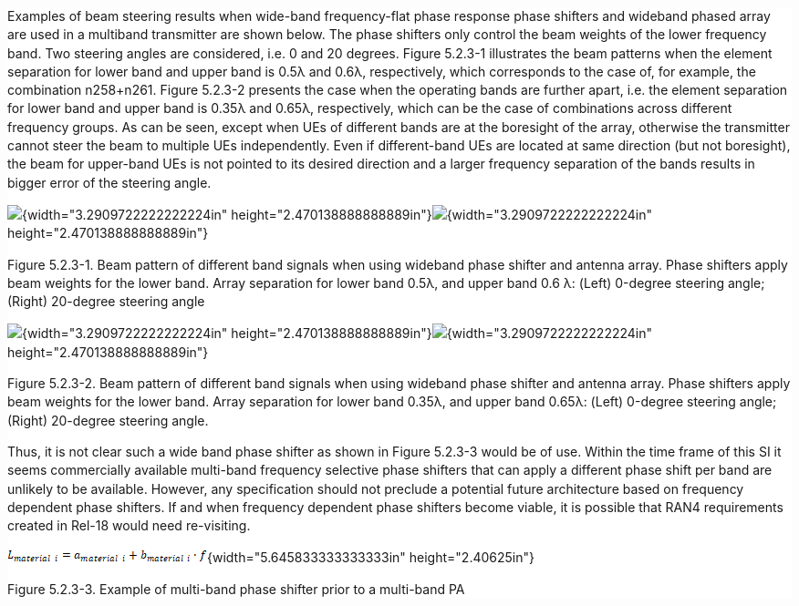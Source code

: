 Examples of beam steering results when wide-band frequency-flat phase
response phase shifters and wideband phased array are used in a
multiband transmitter are shown below. The phase shifters only control
the beam weights of the lower frequency band. Two steering angles are
considered, i.e. 0 and 20 degrees. Figure 5.2.3-1 illustrates the beam
patterns when the element separation for lower band and upper band is
0.5λ and 0.6λ, respectively, which corresponds to the case of, for
example, the combination n258+n261. Figure 5.2.3-2 presents the case
when the operating bands are further apart, i.e. the element separation
for lower band and upper band is 0.35λ and 0.65λ, respectively, which
can be the case of combinations across different frequency groups. As
can be seen, except when UEs of different bands are at the boresight of
the array, otherwise the transmitter cannot steer the beam to multiple
UEs independently. Even if different-band UEs are located at same
direction (but not boresight), the beam for upper-band UEs is not
pointed to its desired direction and a larger frequency separation of
the bands results in bigger error of the steering angle.

![](./media/image9.emf){width="3.2909722222222224in"
height="2.470138888888889in"}![](./media/image10.emf){width="3.2909722222222224in"
height="2.470138888888889in"}

Figure 5.2.3-1. Beam pattern of different band signals when using
wideband phase shifter and antenna array. Phase shifters apply beam
weights for the lower band. Array separation for lower band 0.5λ, and
upper band 0.6 λ: (Left) 0-degree steering angle; (Right) 20-degree
steering angle

![](./media/image11.emf){width="3.2909722222222224in"
height="2.470138888888889in"}![](./media/image12.emf){width="3.2909722222222224in"
height="2.470138888888889in"}

Figure 5.2.3-2. Beam pattern of different band signals when using
wideband phase shifter and antenna array. Phase shifters apply beam
weights for the lower band. Array separation for lower band 0.35λ, and
upper band 0.65λ: (Left) 0-degree steering angle; (Right) 20-degree
steering angle.

Thus, it is not clear such a wide band phase shifter as shown in Figure
5.2.3-3 would be of use. Within the time frame of this SI it seems
commercially available multi-band frequency selective phase shifters
that can apply a different phase shift per band are unlikely to be
available. However, any specification should not preclude a potential
future architecture based on frequency dependent phase shifters. If and
when frequency dependent phase shifters become viable, it is possible
that RAN4 requirements created in Rel-18 would need re-visiting.

![](./media/image13.png){width="5.645833333333333in" height="2.40625in"}

Figure 5.2.3-3. Example of multi-band phase shifter prior to a
multi-band PA
